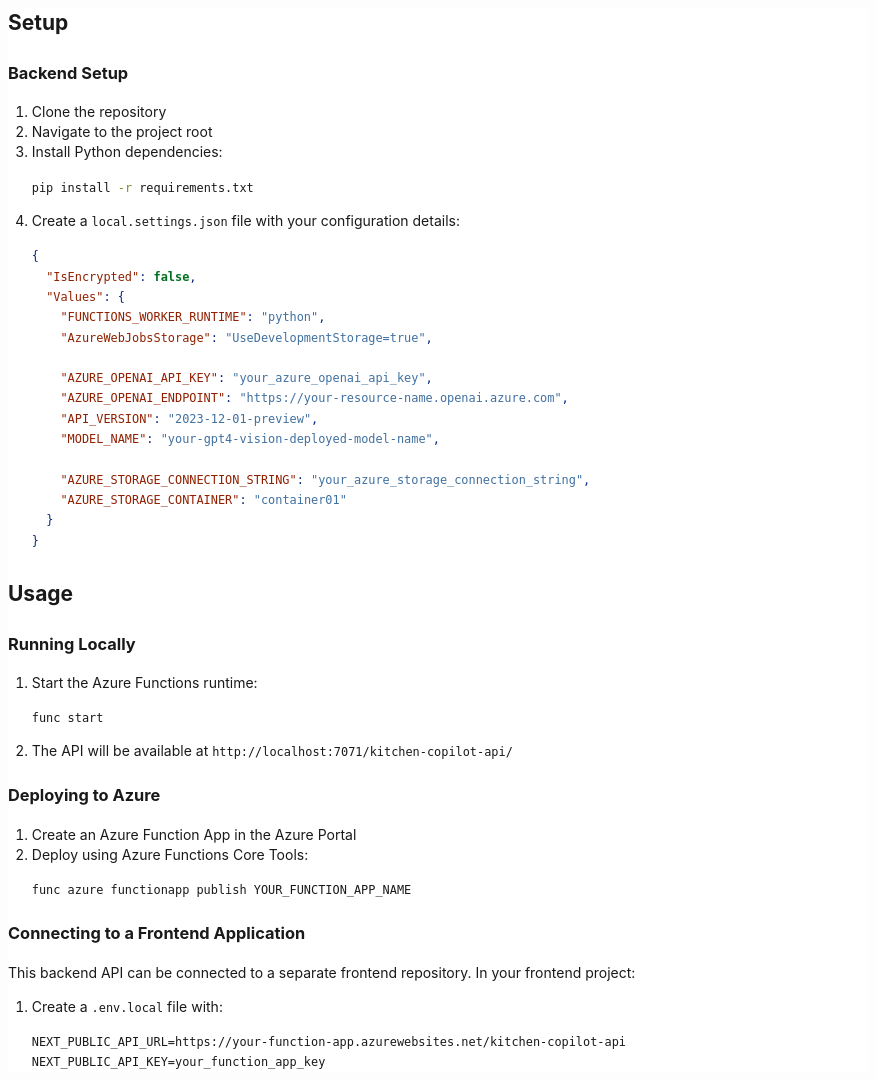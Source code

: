 ## Setup

### Backend Setup
1. Clone the repository
2. Navigate to the project root
3. Install Python dependencies:
   ```bash
   pip install -r requirements.txt
   ```
4. Create a `local.settings.json` file with your configuration details:
   ```json
   {
     "IsEncrypted": false,
     "Values": {
       "FUNCTIONS_WORKER_RUNTIME": "python",
       "AzureWebJobsStorage": "UseDevelopmentStorage=true",
       
       "AZURE_OPENAI_API_KEY": "your_azure_openai_api_key",
       "AZURE_OPENAI_ENDPOINT": "https://your-resource-name.openai.azure.com",
       "API_VERSION": "2023-12-01-preview",
       "MODEL_NAME": "your-gpt4-vision-deployed-model-name",
       
       "AZURE_STORAGE_CONNECTION_STRING": "your_azure_storage_connection_string",
       "AZURE_STORAGE_CONTAINER": "container01"
     }
   }
   ```

## Usage

### Running Locally
1. Start the Azure Functions runtime:
   ```bash
   func start
   ```

2. The API will be available at `http://localhost:7071/kitchen-copilot-api/`

### Deploying to Azure
1. Create an Azure Function App in the Azure Portal
2. Deploy using Azure Functions Core Tools:
   ```bash
   func azure functionapp publish YOUR_FUNCTION_APP_NAME
   ```

### Connecting to a Frontend Application
This backend API can be connected to a separate frontend repository. In your frontend project:

1. Create a `.env.local` file with:
   ```
   NEXT_PUBLIC_API_URL=https://your-function-app.azurewebsites.net/kitchen-copilot-api
   NEXT_PUBLIC_API_KEY=your_function_app_key
   ```
